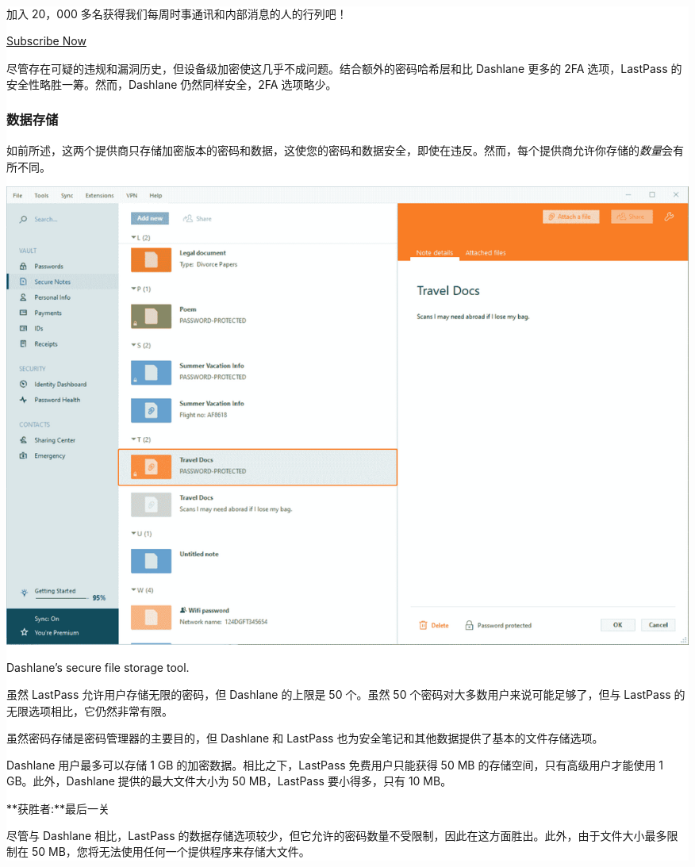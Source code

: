 加入 20，000 多名获得我们每周时事通讯和内部消息的人的行列吧！

[Subscribe Now](#newsletter)

尽管存在可疑的违规和漏洞历史，但设备级加密使这几乎不成问题。结合额外的密码哈希层和比 Dashlane 更多的 2FA 选项，LastPass 的安全性略胜一筹。然而，Dashlane 仍然同样安全，2FA 选项略少。

### 数据存储

如前所述，这两个提供商只存储加密版本的密码和数据，这使您的密码和数据安全，即使在违反。然而，每个提供商允许你存储的*数量*会有所不同。

![Dashlane’s secure file storage tool](img/16f81dbc08d4c1b0548b88292612d78f.png)

Dashlane’s secure file storage tool.



虽然 LastPass 允许用户存储无限的密码，但 Dashlane 的上限是 50 个。虽然 50 个密码对大多数用户来说可能足够了，但与 LastPass 的无限选项相比，它仍然非常有限。

虽然密码存储是密码管理器的主要目的，但 Dashlane 和 LastPass 也为安全笔记和其他数据提供了基本的文件存储选项。

Dashlane 用户最多可以存储 1 GB 的加密数据。相比之下，LastPass 免费用户只能获得 50 MB 的存储空间，只有高级用户才能使用 1 GB。此外，Dashlane 提供的最大文件大小为 50 MB，LastPass 要小得多，只有 10 MB。

**获胜者:**最后一关

尽管与 Dashlane 相比，LastPass 的数据存储选项较少，但它允许的密码数量不受限制，因此在这方面胜出。此外，由于文件大小最多限制在 50 MB，您将无法使用任何一个提供程序来存储大文件。

